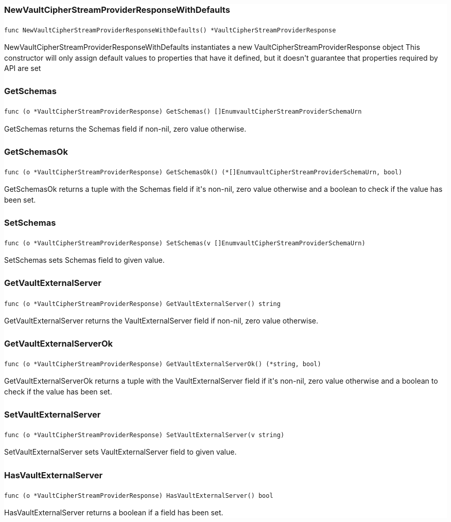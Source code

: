 ### NewVaultCipherStreamProviderResponseWithDefaults

`func NewVaultCipherStreamProviderResponseWithDefaults() *VaultCipherStreamProviderResponse`

NewVaultCipherStreamProviderResponseWithDefaults instantiates a new VaultCipherStreamProviderResponse object
This constructor will only assign default values to properties that have it defined,
but it doesn't guarantee that properties required by API are set

### GetSchemas

`func (o *VaultCipherStreamProviderResponse) GetSchemas() []EnumvaultCipherStreamProviderSchemaUrn`

GetSchemas returns the Schemas field if non-nil, zero value otherwise.

### GetSchemasOk

`func (o *VaultCipherStreamProviderResponse) GetSchemasOk() (*[]EnumvaultCipherStreamProviderSchemaUrn, bool)`

GetSchemasOk returns a tuple with the Schemas field if it's non-nil, zero value otherwise
and a boolean to check if the value has been set.

### SetSchemas

`func (o *VaultCipherStreamProviderResponse) SetSchemas(v []EnumvaultCipherStreamProviderSchemaUrn)`

SetSchemas sets Schemas field to given value.


### GetVaultExternalServer

`func (o *VaultCipherStreamProviderResponse) GetVaultExternalServer() string`

GetVaultExternalServer returns the VaultExternalServer field if non-nil, zero value otherwise.

### GetVaultExternalServerOk

`func (o *VaultCipherStreamProviderResponse) GetVaultExternalServerOk() (*string, bool)`

GetVaultExternalServerOk returns a tuple with the VaultExternalServer field if it's non-nil, zero value otherwise
and a boolean to check if the value has been set.

### SetVaultExternalServer

`func (o *VaultCipherStreamProviderResponse) SetVaultExternalServer(v string)`

SetVaultExternalServer sets VaultExternalServer field to given value.

### HasVaultExternalServer

`func (o *VaultCipherStreamProviderResponse) HasVaultExternalServer() bool`

HasVaultExternalServer returns a boolean if a field has been set.
